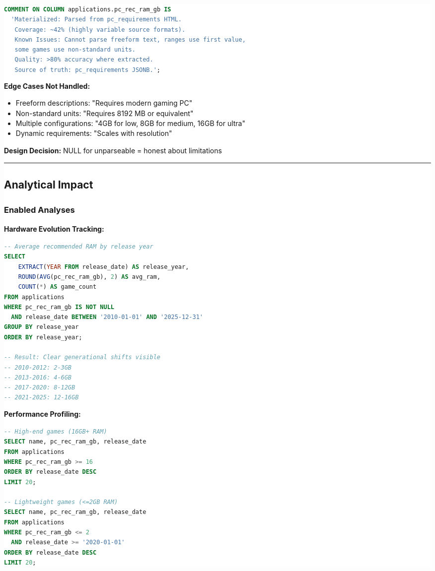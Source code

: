 ```sql
COMMENT ON COLUMN applications.pc_rec_ram_gb IS
  'Materialized: Parsed from pc_requirements HTML.
   Coverage: ~42% (highly variable source formats).
   Known Issues: Cannot parse freeform text, ranges use first value,
   some games use non-standard units.
   Quality: >80% accuracy where extracted.
   Source of truth: pc_requirements JSONB.';
```

**Edge Cases Not Handled:**

- Freeform descriptions: "Requires modern gaming PC"
- Non-standard units: "Requires 8192 MB or equivalent"
- Multiple configurations: "4GB for low, 8GB for medium, 16GB for ultra"
- Dynamic requirements: "Scales with resolution"

**Design Decision:** NULL for unparseable = honest about limitations

---

## **Analytical Impact**

### **Enabled Analyses**

**Hardware Evolution Tracking:**

```sql
-- Average recommended RAM by release year
SELECT 
    EXTRACT(YEAR FROM release_date) AS release_year,
    ROUND(AVG(pc_rec_ram_gb), 2) AS avg_ram,
    COUNT(*) AS game_count
FROM applications
WHERE pc_rec_ram_gb IS NOT NULL
  AND release_date BETWEEN '2010-01-01' AND '2025-12-31'
GROUP BY release_year
ORDER BY release_year;

-- Result: Clear generational shifts visible
-- 2010-2012: 2-3GB
-- 2013-2016: 4-6GB
-- 2017-2020: 8-12GB
-- 2021-2025: 12-16GB
```

**Performance Profiling:**

```sql
-- High-end games (16GB+ RAM)
SELECT name, pc_rec_ram_gb, release_date
FROM applications
WHERE pc_rec_ram_gb >= 16
ORDER BY release_date DESC
LIMIT 20;

-- Lightweight games (<=2GB RAM)
SELECT name, pc_rec_ram_gb, release_date
FROM applications
WHERE pc_rec_ram_gb <= 2
  AND release_date >= '2020-01-01'
ORDER BY release_date DESC
LIMIT 20;
```
